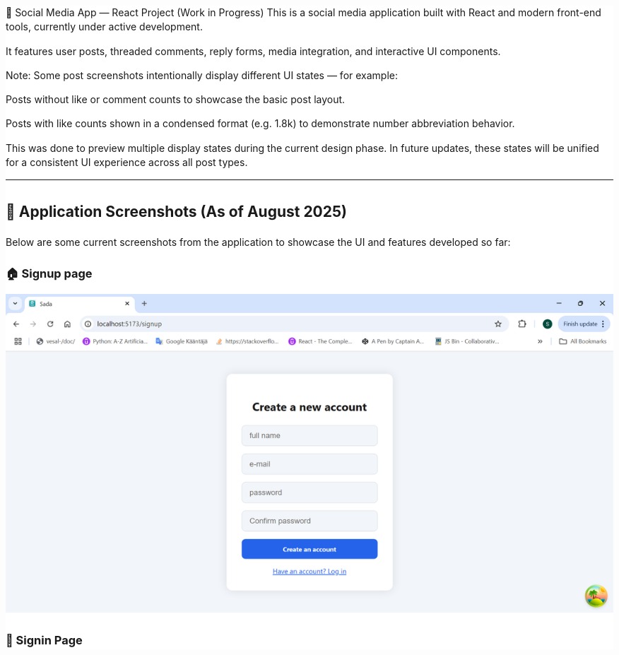 📱 Social Media App — React Project (Work in Progress)
This is a social media application built with React and modern front-end tools, currently under active development.

It features user posts, threaded comments, reply forms, media integration, and interactive UI components.

Note:
Some post screenshots intentionally display different UI states — for example:

Posts without like or comment counts to showcase the basic post layout.

Posts with like counts shown in a condensed format (e.g. 1.8k) to demonstrate number abbreviation behavior.

This was done to preview multiple display states during the current design phase. In future updates, these states will be unified for a consistent UI experience across all post types.

---

## 📸 Application Screenshots (As of August 2025)

Below are some current screenshots from the application to showcase the UI and features developed so far:

### 🏠 Signup page

![Signup page](./screenshots/signup_page.png)

### 📝 Signin Page
